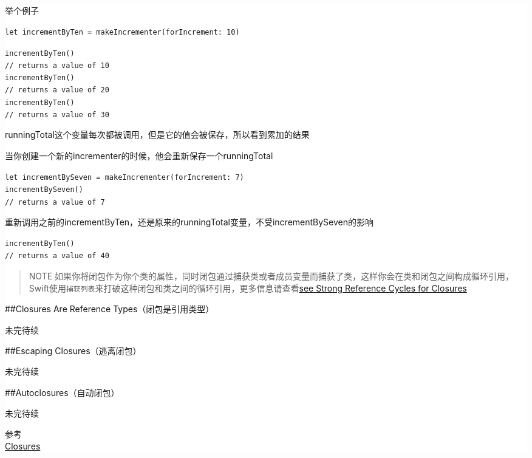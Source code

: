举个例子

```
let incrementByTen = makeIncrementer(forIncrement: 10)
```

```
incrementByTen()
// returns a value of 10
incrementByTen()
// returns a value of 20
incrementByTen()
// returns a value of 30
```

runningTotal这个变量每次都被调用，但是它的值会被保存，所以看到累加的结果

当你创建一个新的incrementer的时候，他会重新保存一个runningTotal

```
let incrementBySeven = makeIncrementer(forIncrement: 7)
incrementBySeven()
// returns a value of 7
```

重新调用之前的incrementByTen，还是原来的runningTotal变量，不受incrementBySeven的影响

```
incrementByTen()
// returns a value of 40
```

> NOTE
> 如果你将闭包作为你个类的属性，同时闭包通过捕获类或者成员变量而捕获了类，这样你会在类和闭包之间构成循环引用，Swift使用`捕获列表`来打破这种闭包和类之间的循环引用，更多信息请查看[see Strong Reference Cycles for Closures](https://docs.swift.org/swift-book/LanguageGuide/AutomaticReferenceCounting.html#ID56)

##Closures Are Reference Types（闭包是引用类型）

未完待续

##Escaping Closures（逃离闭包）

未完待续

##Autoclosures（自动闭包）

未完待续

参考  
[Closures](https://docs.swift.org/swift-book/LanguageGuide/Closures.html)

